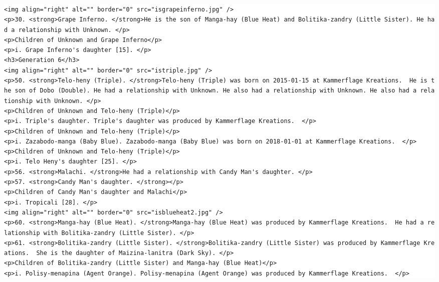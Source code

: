     <img align="right" alt="" border="0" src="isgrapeinferno.jpg" />
    <p>30. <strong>Grape Inferno. </strong>He is the son of Manga-hay (Blue Heat) and Bolitika-zandry (Little Sister). He had a relationship with Unknown. </p>
    <p>Children of Unknown and Grape Inferno</p>
    <p>i. Grape Inferno's daughter [15]. </p>
    <h3>Generation 6</h3>
    <img align="right" alt="" border="0" src="istriple.jpg" />
    <p>50. <strong>Telo-heny (Triple). </strong>Telo-heny (Triple) was born on 2015-01-15 at Kammerflage Kreations.  He is the son of Dobo (Double). He had a relationship with Unknown. He also had a relationship with Unknown. He also had a relationship with Unknown. </p>
    <p>Children of Unknown and Telo-heny (Triple)</p>
    <p>i. Triple's daughter. Triple's daughter was produced by Kammerflage Kreations.  </p>
    <p>Children of Unknown and Telo-heny (Triple)</p>
    <p>i. Zazabodo-manga (Baby Blue). Zazabodo-manga (Baby Blue) was born on 2018-01-01 at Kammerflage Kreations.  </p>
    <p>Children of Unknown and Telo-heny (Triple)</p>
    <p>i. Telo Heny's daughter [25]. </p>
    <p>56. <strong>Malachi. </strong>He had a relationship with Candy Man's daughter. </p>
    <p>57. <strong>Candy Man's daughter. </strong></p>
    <p>Children of Candy Man's daughter and Malachi</p>
    <p>i. Tropicali [28]. </p>
    <img align="right" alt="" border="0" src="isblueheat2.jpg" />
    <p>60. <strong>Manga-hay (Blue Heat). </strong>Manga-hay (Blue Heat) was produced by Kammerflage Kreations.  He had a relationship with Bolitika-zandry (Little Sister). </p>
    <p>61. <strong>Bolitika-zandry (Little Sister). </strong>Bolitika-zandry (Little Sister) was produced by Kammerflage Kreations.  She is the daughter of Maizina-lanitra (Dark Sky). </p>
    <p>Children of Bolitika-zandry (Little Sister) and Manga-hay (Blue Heat)</p>
    <p>i. Polisy-menapina (Agent Orange). Polisy-menapina (Agent Orange) was produced by Kammerflage Kreations.  </p>